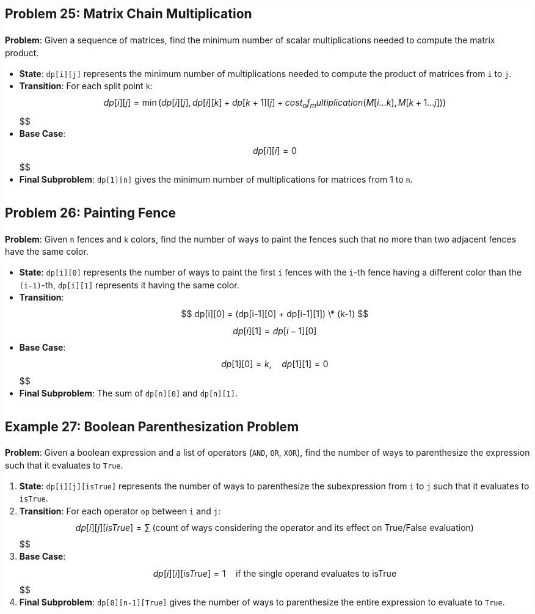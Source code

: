 ## Problem 25: Matrix Chain Multiplication

**Problem**: Given a sequence of matrices, find the minimum number of scalar multiplications needed to compute the matrix product.

-   **State**: `dp[i][j]` represents the minimum number of multiplications needed to compute the product of matrices from `i` to `j`.
-   **Transition**: For each split point `k`:
    $$
    dp[i][j] = \min(dp[i][j], dp[i][k] + dp[k+1][j] + cost_of_multiplication(M[i...k], M[k+1...j]))
    $$
    $$
-   **Base Case**:
    $$
    dp[i][i] = 0
    $$
    $$
-   **Final Subproblem**: `dp[1][n]` gives the minimum number of multiplications for matrices from 1 to `n`.

## Problem 26: Painting Fence

**Problem**: Given `n` fences and `k` colors, find the number of ways to paint the fences such that no more than two adjacent fences have the same color.

-   **State**: `dp[i][0]` represents the number of ways to paint the first `i` fences with the `i`-th fence having a different color than the `(i-1)`-th, `dp[i][1]` represents it having the same color.
-   **Transition**:
    $$
    dp[i][0] = (dp[i-1][0] + dp[i-1][1]) \* (k-1)
    $$
    $$
    dp[i][1] = dp[i-1][0]
    $$
-   **Base Case**:
    $$
    dp[1][0] = k, \quad dp[1][1] = 0
    $$
    $$
-   **Final Subproblem**: The sum of `dp[n][0]` and `dp[n][1]`.

## Example 27: Boolean Parenthesization Problem

**Problem**: Given a boolean expression and a list of operators (`AND`, `OR`, `XOR`), find the number of ways to parenthesize the expression such that it evaluates to `True`.

1. **State**: `dp[i][j][isTrue]` represents the number of ways to parenthesize the subexpression from `i` to `j` such that it evaluates to `isTrue`.
2. **Transition**: For each operator `op` between `i` and `j`:
    $$
    dp[i][j][isTrue] = \sum \text{ (count of ways considering the operator and its effect on True/False evaluation)}
    $$
    $$
3. **Base Case**:
    $$
    dp[i][i][isTrue] = 1 \quad \text{if the single operand evaluates to isTrue}
    $$
    $$
4. **Final Subproblem**: `dp[0][n-1][True]` gives the number of ways to parenthesize the entire expression to evaluate to `True`.
